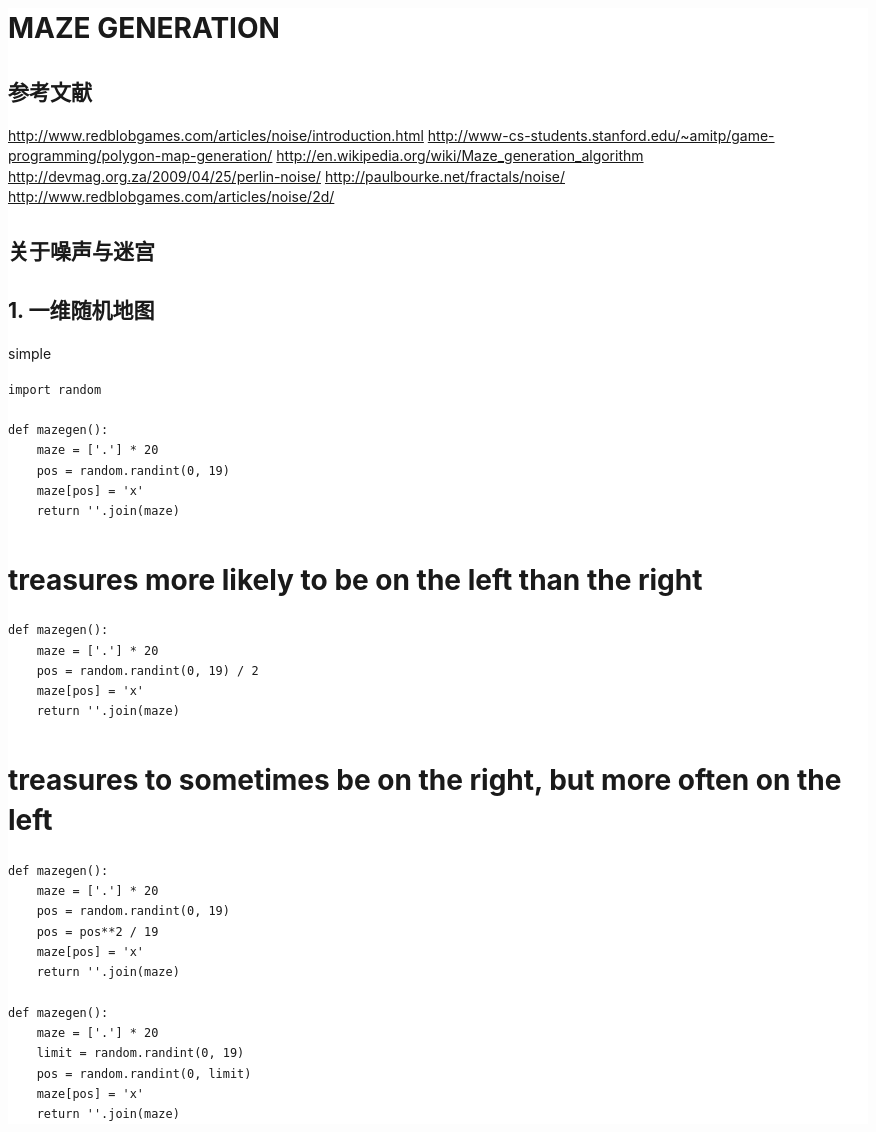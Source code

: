 MAZE GENERATION
===================

参考文献
---------

http://www.redblobgames.com/articles/noise/introduction.html
http://www-cs-students.stanford.edu/~amitp/game-programming/polygon-map-generation/
http://en.wikipedia.org/wiki/Maze_generation_algorithm
http://devmag.org.za/2009/04/25/perlin-noise/
http://paulbourke.net/fractals/noise/
http://www.redblobgames.com/articles/noise/2d/



关于噪声与迷宫
----------------

## 1. 一维随机地图

simple

    import random

    def mazegen():
        maze = ['.'] * 20
        pos = random.randint(0, 19)
        maze[pos] = 'x'
        return ''.join(maze)

# treasures more likely to be on the left than the right

    def mazegen():
        maze = ['.'] * 20
        pos = random.randint(0, 19) / 2
        maze[pos] = 'x'
        return ''.join(maze)

# treasures to sometimes be on the right, but more often on the left

    def mazegen():
        maze = ['.'] * 20
        pos = random.randint(0, 19)
        pos = pos**2 / 19
        maze[pos] = 'x'
        return ''.join(maze)

    def mazegen():
        maze = ['.'] * 20
        limit = random.randint(0, 19)
        pos = random.randint(0, limit)
        maze[pos] = 'x'
        return ''.join(maze)
